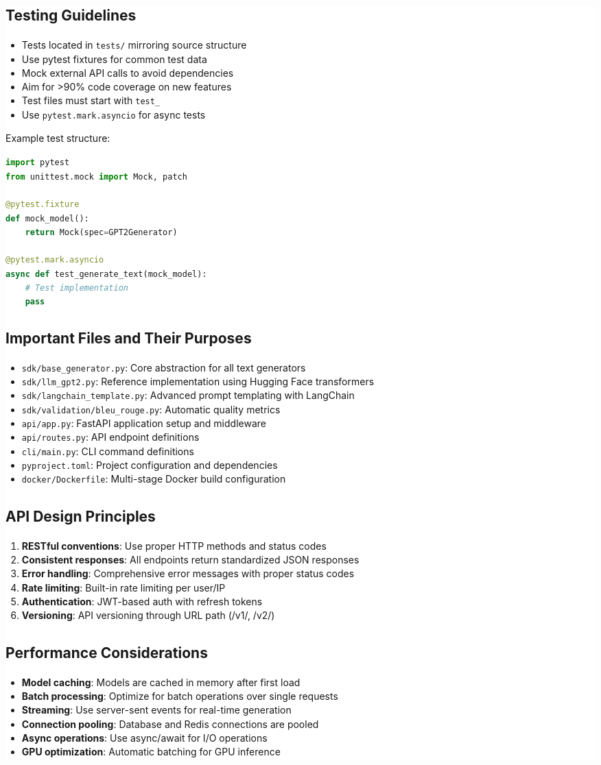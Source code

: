 ## Testing Guidelines

- Tests located in `tests/` mirroring source structure
- Use pytest fixtures for common test data
- Mock external API calls to avoid dependencies
- Aim for >90% code coverage on new features
- Test files must start with `test_`
- Use `pytest.mark.asyncio` for async tests

Example test structure:
```python
import pytest
from unittest.mock import Mock, patch

@pytest.fixture
def mock_model():
    return Mock(spec=GPT2Generator)

@pytest.mark.asyncio
async def test_generate_text(mock_model):
    # Test implementation
    pass
```

## Important Files and Their Purposes

- `sdk/base_generator.py`: Core abstraction for all text generators
- `sdk/llm_gpt2.py`: Reference implementation using Hugging Face transformers
- `sdk/langchain_template.py`: Advanced prompt templating with LangChain
- `sdk/validation/bleu_rouge.py`: Automatic quality metrics
- `api/app.py`: FastAPI application setup and middleware
- `api/routes.py`: API endpoint definitions
- `cli/main.py`: CLI command definitions
- `pyproject.toml`: Project configuration and dependencies
- `docker/Dockerfile`: Multi-stage Docker build configuration

## API Design Principles

1. **RESTful conventions**: Use proper HTTP methods and status codes
2. **Consistent responses**: All endpoints return standardized JSON responses
3. **Error handling**: Comprehensive error messages with proper status codes
4. **Rate limiting**: Built-in rate limiting per user/IP
5. **Authentication**: JWT-based auth with refresh tokens
6. **Versioning**: API versioning through URL path (/v1/, /v2/)

## Performance Considerations

- **Model caching**: Models are cached in memory after first load
- **Batch processing**: Optimize for batch operations over single requests
- **Streaming**: Use server-sent events for real-time generation
- **Connection pooling**: Database and Redis connections are pooled
- **Async operations**: Use async/await for I/O operations
- **GPU optimization**: Automatic batching for GPU inference
